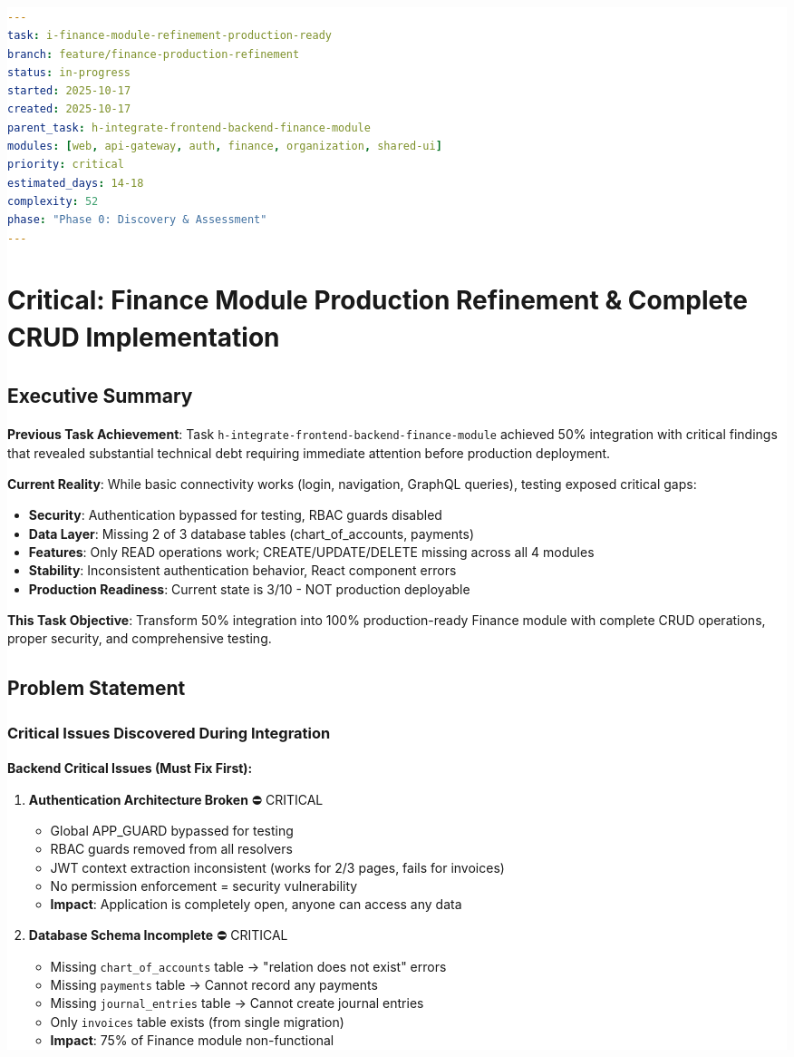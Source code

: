 ```yaml
---
task: i-finance-module-refinement-production-ready
branch: feature/finance-production-refinement
status: in-progress
started: 2025-10-17
created: 2025-10-17
parent_task: h-integrate-frontend-backend-finance-module
modules: [web, api-gateway, auth, finance, organization, shared-ui]
priority: critical
estimated_days: 14-18
complexity: 52
phase: "Phase 0: Discovery & Assessment"
---
```


# Critical: Finance Module Production Refinement & Complete CRUD Implementation

## Executive Summary

**Previous Task Achievement**: Task `h-integrate-frontend-backend-finance-module` achieved 50% integration with critical findings that revealed substantial technical debt requiring immediate attention before production deployment.

**Current Reality**: While basic connectivity works (login, navigation, GraphQL queries), testing exposed critical gaps:
- **Security**: Authentication bypassed for testing, RBAC guards disabled
- **Data Layer**: Missing 2 of 3 database tables (chart_of_accounts, payments)
- **Features**: Only READ operations work; CREATE/UPDATE/DELETE missing across all 4 modules
- **Stability**: Inconsistent authentication behavior, React component errors
- **Production Readiness**: Current state is 3/10 - NOT production deployable

**This Task Objective**: Transform 50% integration into 100% production-ready Finance module with complete CRUD operations, proper security, and comprehensive testing.

## Problem Statement

### Critical Issues Discovered During Integration

**Backend Critical Issues (Must Fix First):**

1. **Authentication Architecture Broken** ⛔ CRITICAL
   - Global APP_GUARD bypassed for testing
   - RBAC guards removed from all resolvers
   - JWT context extraction inconsistent (works for 2/3 pages, fails for invoices)
   - No permission enforcement = security vulnerability
   - **Impact**: Application is completely open, anyone can access any data

2. **Database Schema Incomplete** ⛔ CRITICAL
   - Missing `chart_of_accounts` table → "relation does not exist" errors
   - Missing `payments` table → Cannot record any payments
   - Missing `journal_entries` table → Cannot create journal entries
   - Only `invoices` table exists (from single migration)
   - **Impact**: 75% of Finance module non-functional
